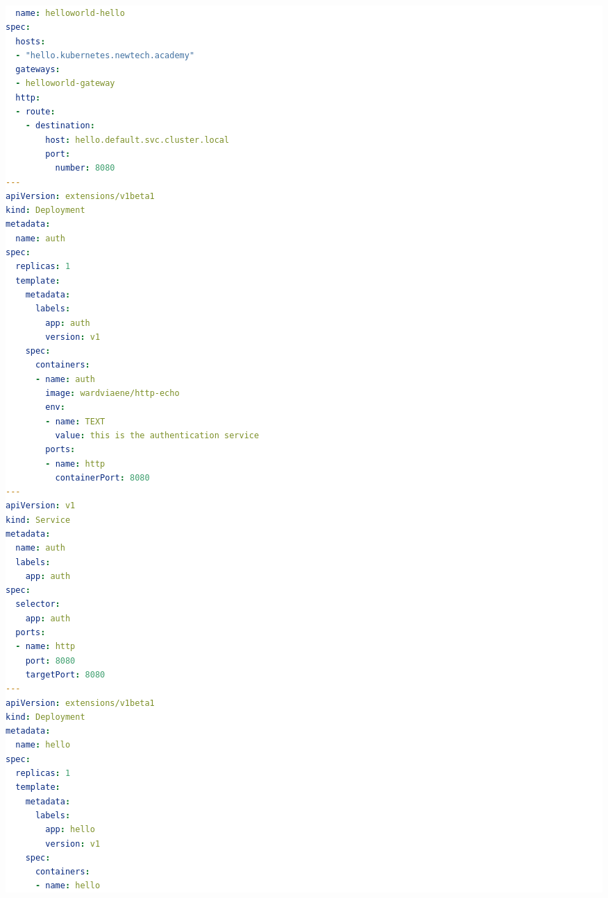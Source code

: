 ```yaml
  name: helloworld-hello
spec:
  hosts:
  - "hello.kubernetes.newtech.academy"
  gateways:
  - helloworld-gateway
  http:
  - route:
    - destination:
        host: hello.default.svc.cluster.local
        port:
          number: 8080
---
apiVersion: extensions/v1beta1
kind: Deployment
metadata:
  name: auth
spec:
  replicas: 1
  template:
    metadata:
      labels:
        app: auth
        version: v1
    spec:
      containers:
      - name: auth
        image: wardviaene/http-echo
        env:
        - name: TEXT
          value: this is the authentication service
        ports:
        - name: http
          containerPort: 8080
---
apiVersion: v1
kind: Service
metadata:
  name: auth
  labels:
    app: auth
spec:
  selector:
    app: auth
  ports:
  - name: http
    port: 8080
    targetPort: 8080
---
apiVersion: extensions/v1beta1
kind: Deployment
metadata:
  name: hello
spec:
  replicas: 1
  template:
    metadata:
      labels:
        app: hello
        version: v1
    spec:
      containers:
      - name: hello
```